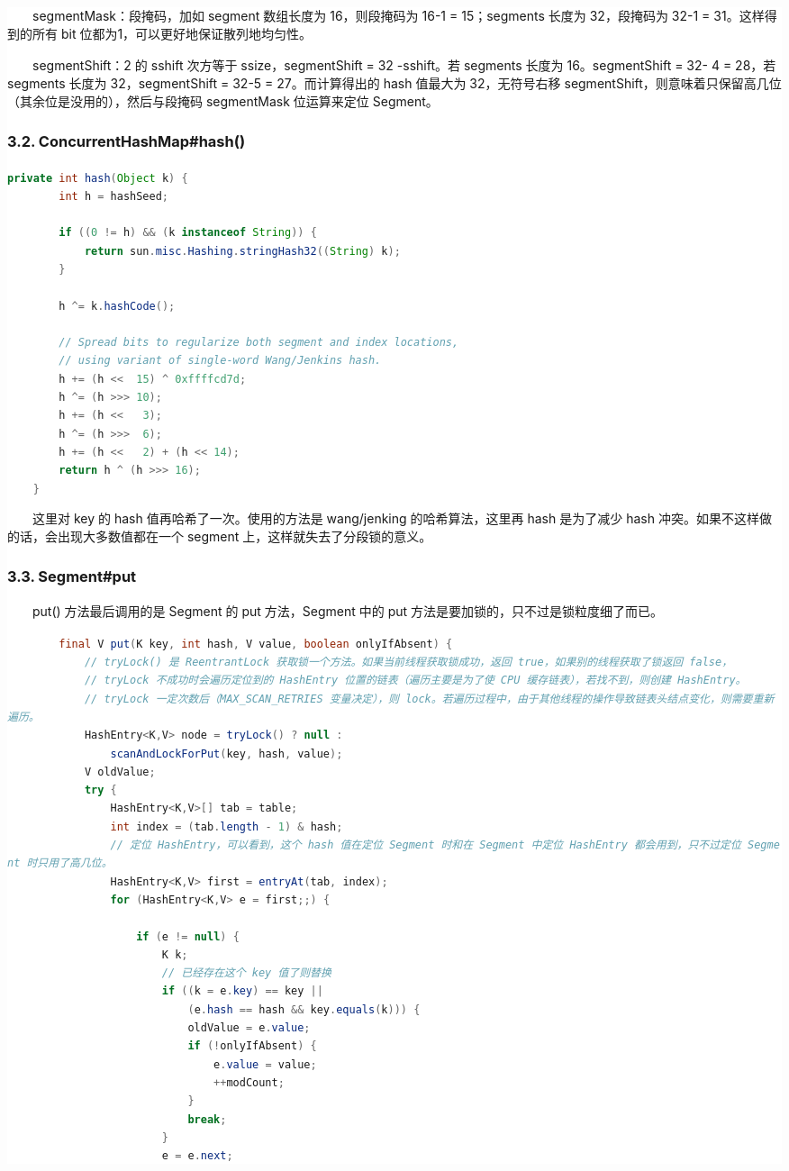 　　segmentMask：段掩码，加如 segment 数组长度为 16，则段掩码为 16-1 = 15；segments 长度为 32，段掩码为 32-1 = 31。这样得到的所有 bit 位都为1，可以更好地保证散列地均匀性。

　　segmentShift：2 的 sshift 次方等于 ssize，segmentShift = 32 -sshift。若 segments 长度为 16。segmentShift  = 32- 4 = 28，若 segments 长度为 32，segmentShift = 32-5 = 27。而计算得出的 hash 值最大为 32，无符号右移 segmentShift，则意味着只保留高几位（其余位是没用的），然后与段掩码 segmentMask 位运算来定位 Segment。

### 3.2. ConcurrentHashMap#hash()

```java
private int hash(Object k) {
        int h = hashSeed;

        if ((0 != h) && (k instanceof String)) {
            return sun.misc.Hashing.stringHash32((String) k);
        }

        h ^= k.hashCode();

        // Spread bits to regularize both segment and index locations,
        // using variant of single-word Wang/Jenkins hash.
        h += (h <<  15) ^ 0xffffcd7d;
        h ^= (h >>> 10);
        h += (h <<   3);
        h ^= (h >>>  6);
        h += (h <<   2) + (h << 14);
        return h ^ (h >>> 16);
    }
```

　　这里对 key 的 hash 值再哈希了一次。使用的方法是 wang/jenking 的哈希算法，这里再 hash 是为了减少 hash 冲突。如果不这样做的话，会出现大多数值都在一个 segment 上，这样就失去了分段锁的意义。

### 3.3. Segment#put

　　put() 方法最后调用的是 Segment 的 put 方法，Segment 中的 put 方法是要加锁的，只不过是锁粒度细了而已。

```java
        final V put(K key, int hash, V value, boolean onlyIfAbsent) {
            // tryLock() 是 ReentrantLock 获取锁一个方法。如果当前线程获取锁成功，返回 true，如果别的线程获取了锁返回 false，
            // tryLock 不成功时会遍历定位到的 HashEntry 位置的链表（遍历主要是为了使 CPU 缓存链表），若找不到，则创建 HashEntry。
            // tryLock 一定次数后（MAX_SCAN_RETRIES 变量决定），则 lock。若遍历过程中，由于其他线程的操作导致链表头结点变化，则需要重新遍历。
            HashEntry<K,V> node = tryLock() ? null :
                scanAndLockForPut(key, hash, value);
            V oldValue;
            try {
                HashEntry<K,V>[] tab = table;
                int index = (tab.length - 1) & hash;
                // 定位 HashEntry，可以看到，这个 hash 值在定位 Segment 时和在 Segment 中定位 HashEntry 都会用到，只不过定位 Segment 时只用了高几位。
                HashEntry<K,V> first = entryAt(tab, index);
                for (HashEntry<K,V> e = first;;) {
                    
                    if (e != null) {
                        K k;
                        // 已经存在这个 key 值了则替换
                        if ((k = e.key) == key ||
                            (e.hash == hash && key.equals(k))) {
                            oldValue = e.value;
                            if (!onlyIfAbsent) {
                                e.value = value;
                                ++modCount;
                            }
                            break;
                        }
                        e = e.next;
```